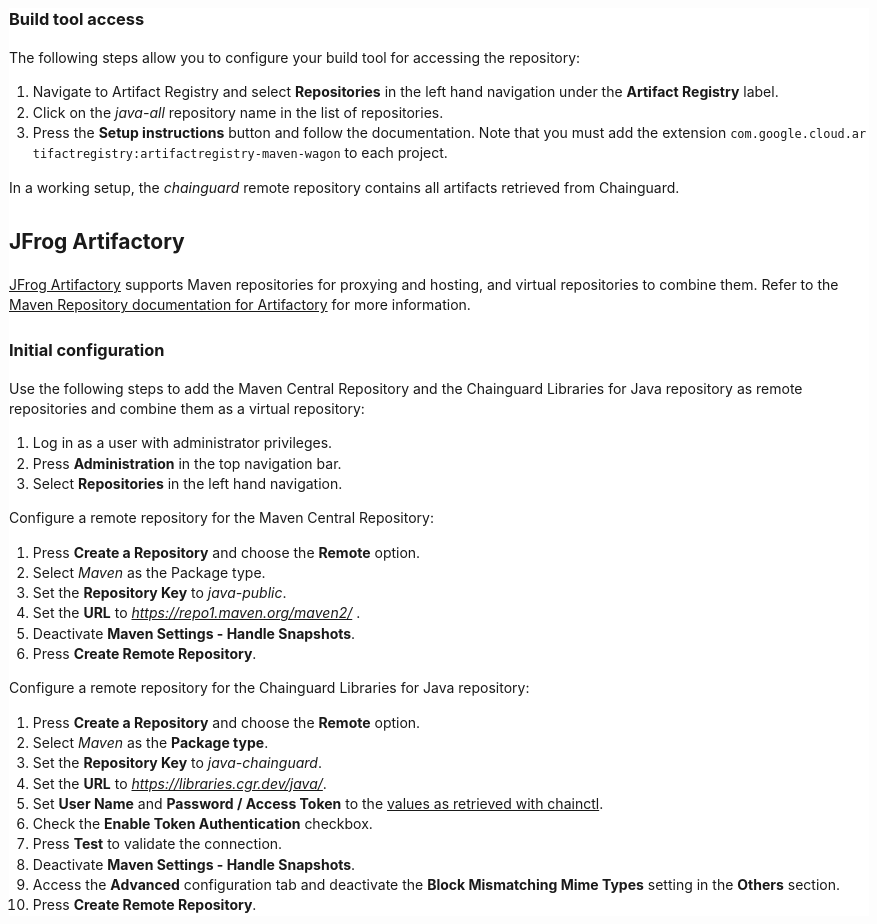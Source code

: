 ### Build tool access

The following steps allow you to configure your build tool for accessing the
repository:

1. Navigate to Artifact Registry and select **Repositories** in the left hand
   navigation under the **Artifact Registry** label.
1. Click on the *java-all* repository name in the list of repositories.
1. Press the **Setup instructions** button and follow the documentation. Note
   that you must add the extension
   `com.google.cloud.artifactregistry:artifactregistry-maven-wagon` to each
   project.

In a working setup, the *chainguard* remote repository contains all artifacts
retrieved from Chainguard.

<a name="artifactory"></a>

## JFrog Artifactory

[JFrog Artifactory](https://jfrog.com/artifactory/) supports Maven repositories
for proxying and hosting, and virtual repositories to combine them. Refer to the
[Maven Repository documentation for
Artifactory](https://jfrog.com/help/r/jfrog-artifactory-documentation/maven-repository)
for more information.

### Initial configuration

Use the following steps to add the Maven Central Repository and the Chainguard
Libraries for Java repository as remote repositories and combine them as a
virtual repository:

1. Log in as a user with administrator privileges.
1. Press **Administration** in the top navigation bar.
1. Select **Repositories** in the left hand navigation.

Configure a remote repository for the Maven Central Repository:

1. Press **Create a Repository** and choose the **Remote** option.
1. Select *Maven* as the Package type.
1. Set the **Repository Key** to *java-public*.
1. Set the **URL** to *https://repo1.maven.org/maven2/* .
1. Deactivate **Maven Settings - Handle Snapshots**.
1. Press **Create Remote Repository**.

Configure a remote repository for the Chainguard Libraries for Java repository:

1. Press **Create a Repository** and choose the **Remote** option.
1. Select *Maven* as the **Package type**.
1. Set the **Repository Key** to *java-chainguard*.
1. Set the **URL** to *https://libraries.cgr.dev/java/*.
1. Set **User Name** and **Password / Access Token** to the [values as retrieved
   with chainctl](/chainguard/libraries/access/).
1. Check the **Enable Token Authentication** checkbox.
1. Press **Test** to validate the connection.
1. Deactivate **Maven Settings - Handle Snapshots**.
1. Access the **Advanced** configuration tab and deactivate the **Block
   Mismatching Mime Types** setting in the **Others** section.
1. Press **Create Remote Repository**.
